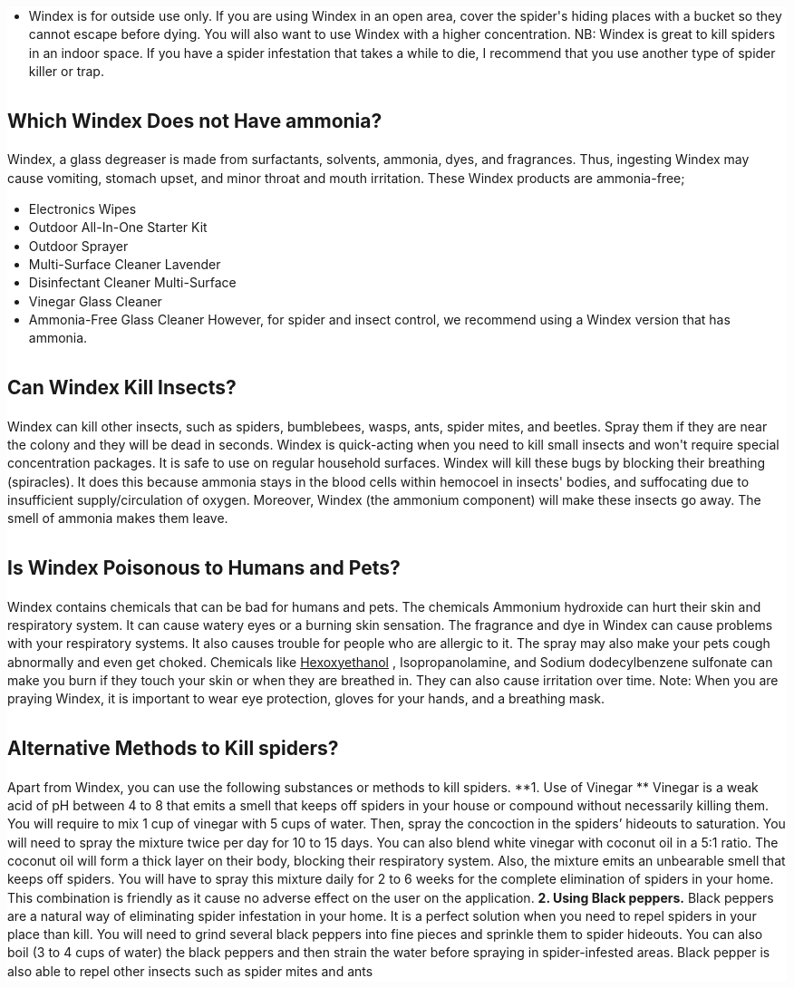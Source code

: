- Windex is for outside use only. If you are using Windex in an open area, cover the spider's hiding places with a bucket so they cannot escape before dying. You will also want to use Windex with a higher concentration.
NB: Windex is great to kill spiders in an indoor space. If you have a spider infestation that takes a while to die, I recommend that you use another type of spider killer or trap.
## Which Windex Does not Have ammonia?
Windex, a glass degreaser is made from surfactants, solvents, ammonia, dyes, and fragrances.
Thus, ingesting Windex may cause vomiting, stomach upset, and minor throat and mouth irritation.
These Windex products are ammonia-free;
- Electronics Wipes
- Outdoor All-In-One Starter Kit
- Outdoor Sprayer
- Multi-Surface Cleaner Lavender
- Disinfectant Cleaner Multi-Surface
- Vinegar Glass Cleaner
- Ammonia-Free Glass Cleaner
However, for spider and insect control, we recommend using a Windex version that has ammonia.
## Can Windex Kill Insects?
Windex can kill other insects, such as spiders, bumblebees, wasps, ants, spider mites, and beetles. Spray them if they are near the colony and they will be dead in seconds.
Windex is quick-acting when you need to kill small insects and won't require special concentration packages. It is safe to use on regular household surfaces.
Windex will kill these bugs by blocking their breathing (spiracles). It does this because ammonia stays in the blood cells within hemocoel in insects' bodies, and suffocating due to insufficient supply/circulation of oxygen.
Moreover, Windex (the ammonium component) will make these insects go away. The smell of ammonia makes them leave.
## Is Windex Poisonous to Humans and Pets?
Windex contains chemicals that can be bad for humans and pets. The chemicals Ammonium hydroxide can hurt their skin and respiratory system. It can cause watery eyes or a burning skin sensation.
The fragrance and dye in Windex can cause problems with your respiratory systems. It also causes trouble for people who are allergic to it. The spray may also make your pets cough abnormally and even get choked.
Chemicals like
[Hexoxyethanol](https://www.ewg.org/guides/cleaners/2505-windexoriginalglasscleanerwithammoniad)
, Isopropanolamine, and Sodium dodecylbenzene sulfonate can make you burn if they touch your skin or when they are breathed in. They can also cause irritation over time.
Note: When you are praying Windex, it is important to wear eye protection, gloves for your hands, and a breathing mask.
## Alternative Methods to Kill spiders?
Apart from Windex, you can use the following substances or methods to kill spiders.
**1. Use of Vinegar **
Vinegar is a weak acid of pH between 4 to 8 that emits a smell that keeps off spiders in your house or compound without necessarily killing them. You will require to mix 1 cup of vinegar with 5 cups of water. Then, spray the concoction in the spiders’ hideouts to saturation. You will need to spray the mixture twice per day for 10 to 15 days.
You can also blend white vinegar with coconut oil in a 5:1 ratio. The coconut oil will form a thick layer on their body, blocking their respiratory system. Also, the mixture emits an unbearable smell that keeps off spiders.
You will have to spray this mixture daily for 2 to 6 weeks for the complete elimination of spiders in your home. This combination is friendly as it cause no adverse effect on the user on the application.
**2. Using Black peppers.**
Black peppers are a natural way of eliminating spider infestation in your home. It is a perfect solution when you need to repel spiders in your place than kill. You will need to grind several black peppers into fine pieces and sprinkle them to spider hideouts.
You can also boil (3 to 4 cups of water) the black peppers and then strain the water before spraying in spider-infested areas. Black pepper is also able to repel other insects such as spider mites and ants